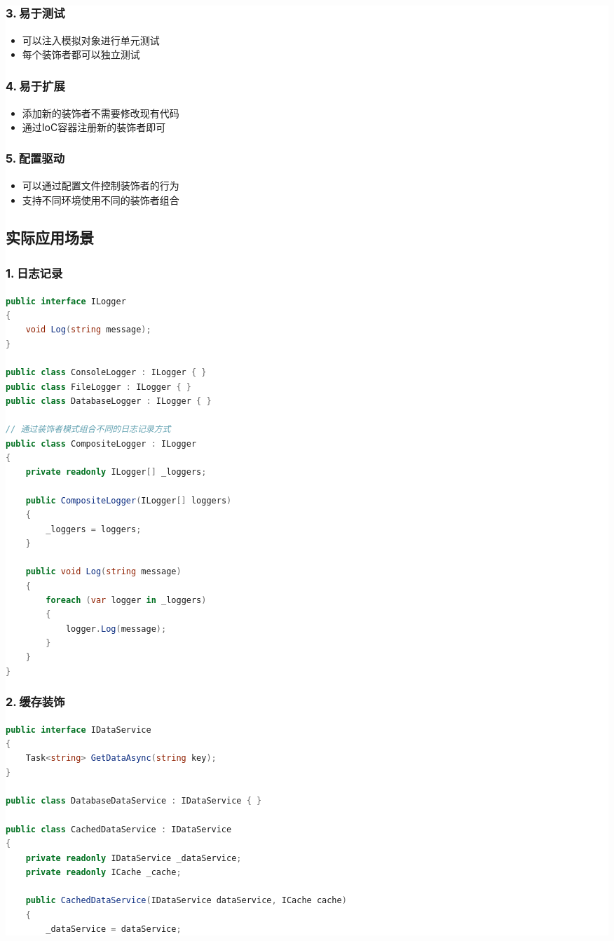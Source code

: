 ### 3. 易于测试
- 可以注入模拟对象进行单元测试
- 每个装饰者都可以独立测试

### 4. 易于扩展
- 添加新的装饰者不需要修改现有代码
- 通过IoC容器注册新的装饰者即可

### 5. 配置驱动
- 可以通过配置文件控制装饰者的行为
- 支持不同环境使用不同的装饰者组合

## 实际应用场景

### 1. 日志记录
```csharp
public interface ILogger
{
    void Log(string message);
}

public class ConsoleLogger : ILogger { }
public class FileLogger : ILogger { }
public class DatabaseLogger : ILogger { }

// 通过装饰者模式组合不同的日志记录方式
public class CompositeLogger : ILogger
{
    private readonly ILogger[] _loggers;
    
    public CompositeLogger(ILogger[] loggers)
    {
        _loggers = loggers;
    }
    
    public void Log(string message)
    {
        foreach (var logger in _loggers)
        {
            logger.Log(message);
        }
    }
}
```

### 2. 缓存装饰
```csharp
public interface IDataService
{
    Task<string> GetDataAsync(string key);
}

public class DatabaseDataService : IDataService { }

public class CachedDataService : IDataService
{
    private readonly IDataService _dataService;
    private readonly ICache _cache;
    
    public CachedDataService(IDataService dataService, ICache cache)
    {
        _dataService = dataService;
```